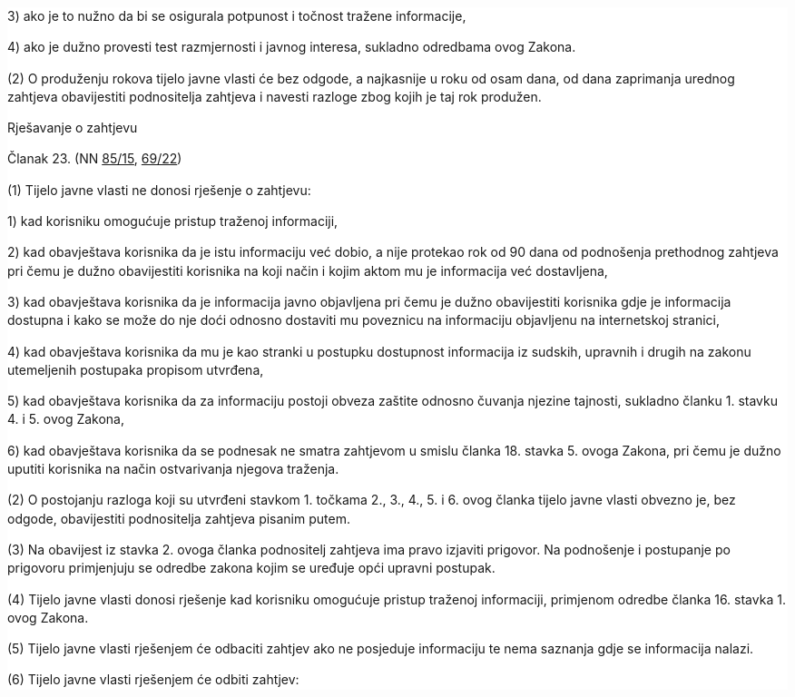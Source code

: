 3\) ako je to nužno da bi se osigurala potpunost i točnost tražene
informacije,

4\) ako je dužno provesti test razmjernosti i javnog interesa, sukladno
odredbama ovog Zakona.

\(2\) O produženju rokova tijelo javne vlasti će bez odgode, a
najkasnije u roku od osam dana, od dana zaprimanja urednog zahtjeva
obavijestiti podnositelja zahtjeva i navesti razloge zbog kojih je taj
rok produžen.

Rješavanje o zahtjevu

Članak 23. (NN [85/15](http://www.zakon.hr/cms.htm?id=12101),
[69/22](https://www.zakon.hr/cms.htm?id=52735))

\(1\) Tijelo javne vlasti ne donosi rješenje o zahtjevu:

1\) kad korisniku omogućuje pristup traženoj informaciji,

2\) kad obavještava korisnika da je istu informaciju već dobio, a nije
protekao rok od 90 dana od podnošenja prethodnog zahtjeva pri čemu je
dužno obavijestiti korisnika na koji način i kojim aktom mu je
informacija već dostavljena,

3\) kad obavještava korisnika da je informacija javno objavljena pri
čemu je dužno obavijestiti korisnika gdje je informacija dostupna i kako
se može do nje doći odnosno dostaviti mu poveznicu na informaciju
objavljenu na internetskoj stranici,

4\) kad obavještava korisnika da mu je kao stranki u postupku dostupnost
informacija iz sudskih, upravnih i drugih na zakonu utemeljenih
postupaka propisom utvrđena,

5\) kad obavještava korisnika da za informaciju postoji obveza zaštite
odnosno čuvanja njezine tajnosti, sukladno članku 1. stavku 4. i 5. ovog
Zakona,

6\) kad obavještava korisnika da se podnesak ne smatra zahtjevom u
smislu članka 18. stavka 5. ovoga Zakona, pri čemu je dužno uputiti
korisnika na način ostvarivanja njegova traženja.

\(2\) O postojanju razloga koji su utvrđeni stavkom 1. točkama 2., 3.,
4., 5. i 6. ovog članka tijelo javne vlasti obvezno je, bez odgode,
obavijestiti podnositelja zahtjeva pisanim putem.

\(3\) Na obavijest iz stavka 2. ovoga članka podnositelj zahtjeva ima
pravo izjaviti prigovor. Na podnošenje i postupanje po prigovoru
primjenjuju se odredbe zakona kojim se uređuje opći upravni postupak.

\(4\) Tijelo javne vlasti donosi rješenje kad korisniku omogućuje
pristup traženoj informaciji, primjenom odredbe članka 16. stavka 1.
ovog Zakona.

\(5\) Tijelo javne vlasti rješenjem će odbaciti zahtjev ako ne posjeduje
informaciju te nema saznanja gdje se informacija nalazi.

\(6\) Tijelo javne vlasti rješenjem će odbiti zahtjev:
